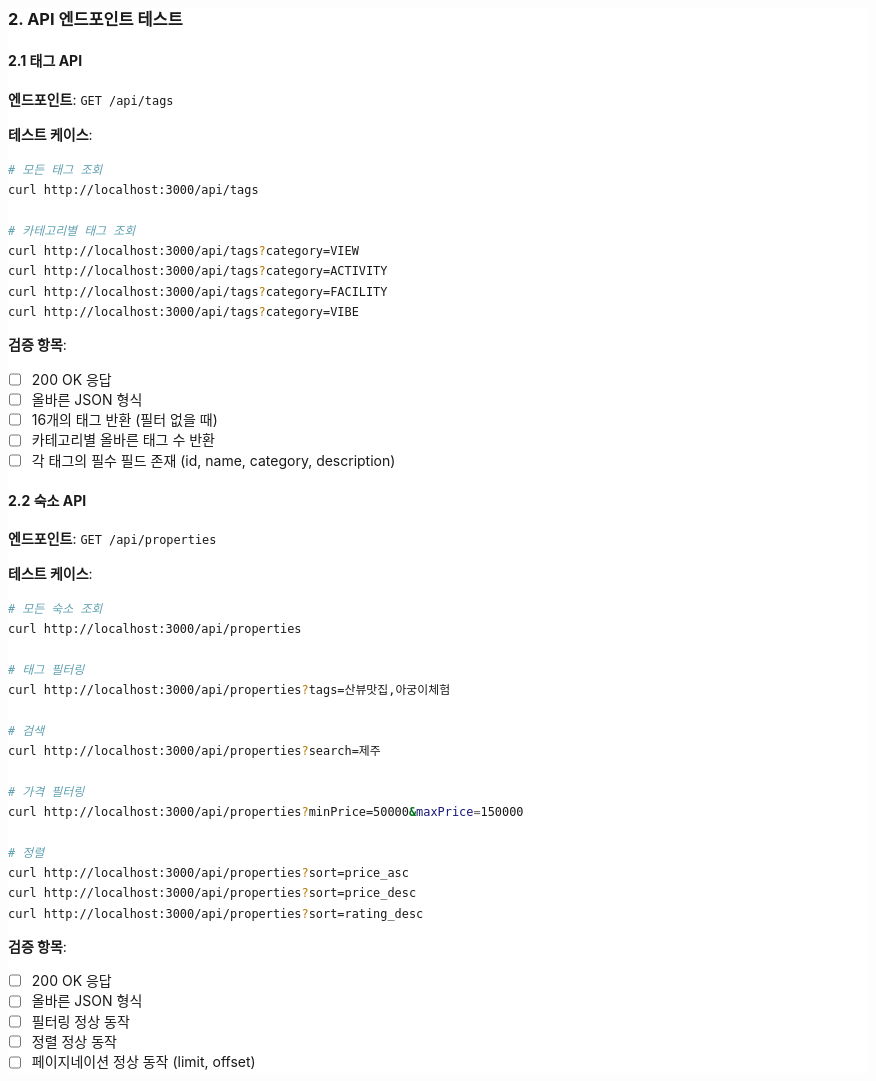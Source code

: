### 2. API 엔드포인트 테스트

#### 2.1 태그 API
**엔드포인트**: `GET /api/tags`

**테스트 케이스**:
```bash
# 모든 태그 조회
curl http://localhost:3000/api/tags

# 카테고리별 태그 조회
curl http://localhost:3000/api/tags?category=VIEW
curl http://localhost:3000/api/tags?category=ACTIVITY
curl http://localhost:3000/api/tags?category=FACILITY
curl http://localhost:3000/api/tags?category=VIBE
```

**검증 항목**:
- [ ] 200 OK 응답
- [ ] 올바른 JSON 형식
- [ ] 16개의 태그 반환 (필터 없을 때)
- [ ] 카테고리별 올바른 태그 수 반환
- [ ] 각 태그의 필수 필드 존재 (id, name, category, description)

#### 2.2 숙소 API
**엔드포인트**: `GET /api/properties`

**테스트 케이스**:
```bash
# 모든 숙소 조회
curl http://localhost:3000/api/properties

# 태그 필터링
curl http://localhost:3000/api/properties?tags=산뷰맛집,아궁이체험

# 검색
curl http://localhost:3000/api/properties?search=제주

# 가격 필터링
curl http://localhost:3000/api/properties?minPrice=50000&maxPrice=150000

# 정렬
curl http://localhost:3000/api/properties?sort=price_asc
curl http://localhost:3000/api/properties?sort=price_desc
curl http://localhost:3000/api/properties?sort=rating_desc
```

**검증 항목**:
- [ ] 200 OK 응답
- [ ] 올바른 JSON 형식
- [ ] 필터링 정상 동작
- [ ] 정렬 정상 동작
- [ ] 페이지네이션 정상 동작 (limit, offset)
